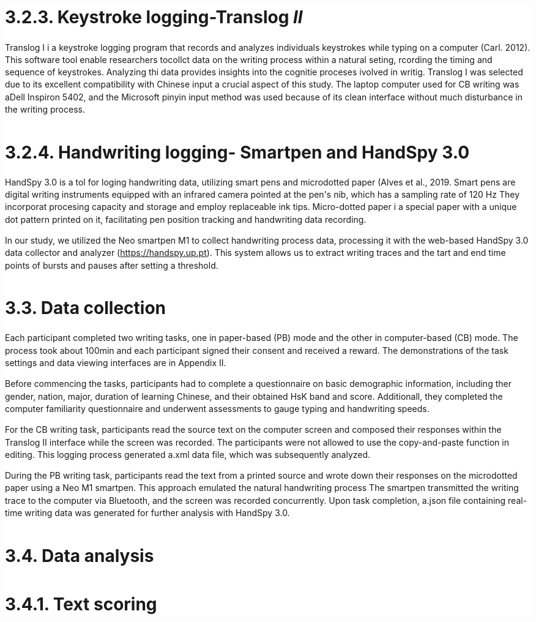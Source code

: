 # 3.2.3. Keystroke logging-Translog $\boldsymbol { \mathit { I I } }$

Translog I i a keystroke logging program that records and analyzes individuals keystrokes while typing on a computer (Carl. 2012). This software tool enable researchers tocollct data on the writing process within a natural seting, rcording the timing and sequence of keystrokes. Analyzing thi data provides insights into the cognitie proceses ivolved in writig. Translog I was selected due to its excellent compatibility with Chinese input a crucial aspect of this study. The laptop computer used for CB writing was aDell Inspiron 5402, and the Microsoft pinyin input method was used because of its clean interface without much disturbance in the writing process.

# 3.2.4. Handwriting logging- Smartpen and HandSpy 3.0

HandSpy 3.0 is a tol for loging handwriting data, utilizing smart pens and microdotted paper (Alves et al., 2019. Smart pens are digital writing instruments equipped with an infrared camera pointed at the pen's nib, which has a sampling rate of $1 2 0 ~ \mathrm { H z }$ They incorporat procesing capacity and storage and employ replaceable ink tips. Micro-dotted paper i a special paper with a unique dot pattern printed on it, facilitating pen position tracking and handwriting data recording.

In our study, we utilized the Neo smartpen M1 to collect handwriting process data, processing it with the web-based HandSpy 3.0 data collector and analyzer (https://handspy.up.pt). This system allows us to extract writing traces and the tart and end time points of bursts and pauses after setting a threshold.

# 3.3. Data collection

Each participant completed two writing tasks, one in paper-based (PB) mode and the other in computer-based (CB) mode. The process took about $1 0 0 \mathrm { { m i n } }$ and each participant signed their consent and received a reward. The demonstrations of the task settings and data viewing interfaces are in Appendix II.

Before commencing the tasks, participants had to complete a questionnaire on basic demographic information, including ther gender, nation, major, duration of learning Chinese, and their obtained HsK band and score. Additionall, they completed the computer familiarity questionnaire and underwent assessments to gauge typing and handwriting speeds.

For the CB writing task, participants read the source text on the computer screen and composed their responses within the Translog II interface while the screen was recorded. The participants were not allowed to use the copy-and-paste function in editing. This logging process generated a.xml data file, which was subsequently analyzed.

During the PB writing task, participants read the text from a printed source and wrote down their responses on the microdotted paper using a Neo M1 smartpen. This approach emulated the natural handwriting process The smartpen transmitted the writing trace to the computer via Bluetooth, and the screen was recorded concurrently. Upon task completion, a.json file containing real-time writing data was generated for further analysis with HandSpy 3.0.

# 3.4. Data analysis

# 3.4.1. Text scoring
